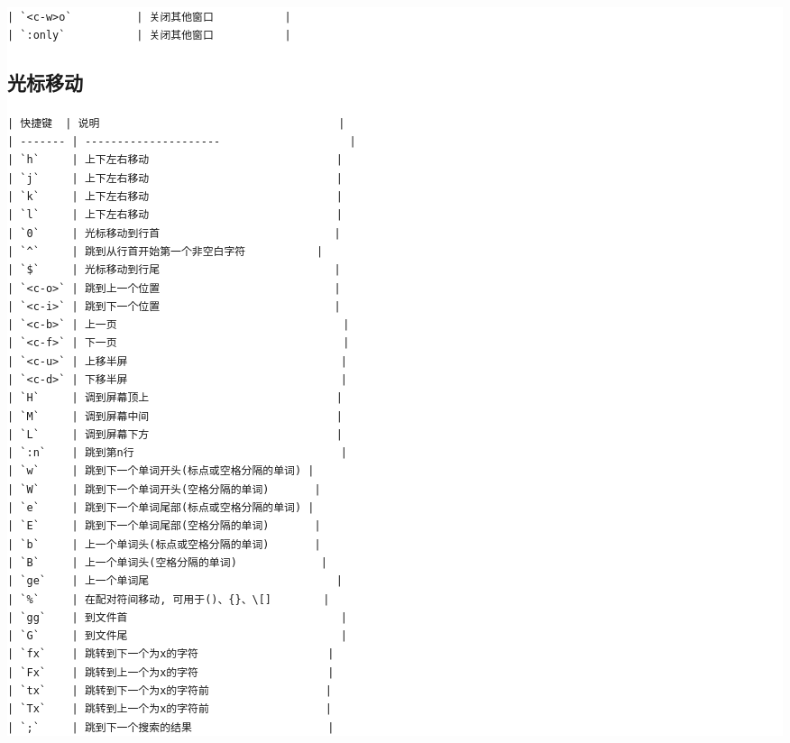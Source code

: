     | `<c-w>o`          | 关闭其他窗口           |
    | `:only`           | 关闭其他窗口           |

光标移动
--------

    | 快捷键  | 说明                                     |
    | ------- | ---------------------                    |
    | `h`     | 上下左右移动                             |
    | `j`     | 上下左右移动                             |
    | `k`     | 上下左右移动                             |
    | `l`     | 上下左右移动                             |
    | `0`     | 光标移动到行首                           |
    | `^`     | 跳到从行首开始第一个非空白字符           |
    | `$`     | 光标移动到行尾                           |
    | `<c-o>` | 跳到上一个位置                           |
    | `<c-i>` | 跳到下一个位置                           |
    | `<c-b>` | 上一页                                   |
    | `<c-f>` | 下一页                                   |
    | `<c-u>` | 上移半屏                                 |
    | `<c-d>` | 下移半屏                                 |
    | `H`     | 调到屏幕顶上                             |
    | `M`     | 调到屏幕中间                             |
    | `L`     | 调到屏幕下方                             |
    | `:n`    | 跳到第n行                                |
    | `w`     | 跳到下一个单词开头(标点或空格分隔的单词) |
    | `W`     | 跳到下一个单词开头(空格分隔的单词)       |
    | `e`     | 跳到下一个单词尾部(标点或空格分隔的单词) |
    | `E`     | 跳到下一个单词尾部(空格分隔的单词)       |
    | `b`     | 上一个单词头(标点或空格分隔的单词)       |
    | `B`     | 上一个单词头(空格分隔的单词)             |
    | `ge`    | 上一个单词尾                             |
    | `%`     | 在配对符间移动, 可用于()、{}、\[]        |
    | `gg`    | 到文件首                                 |
    | `G`     | 到文件尾                                 |
    | `fx`    | 跳转到下一个为x的字符                    |
    | `Fx`    | 跳转到上一个为x的字符                    |
    | `tx`    | 跳转到下一个为x的字符前                  |
    | `Tx`    | 跳转到上一个为x的字符前                  |
    | `;`     | 跳到下一个搜索的结果                     |